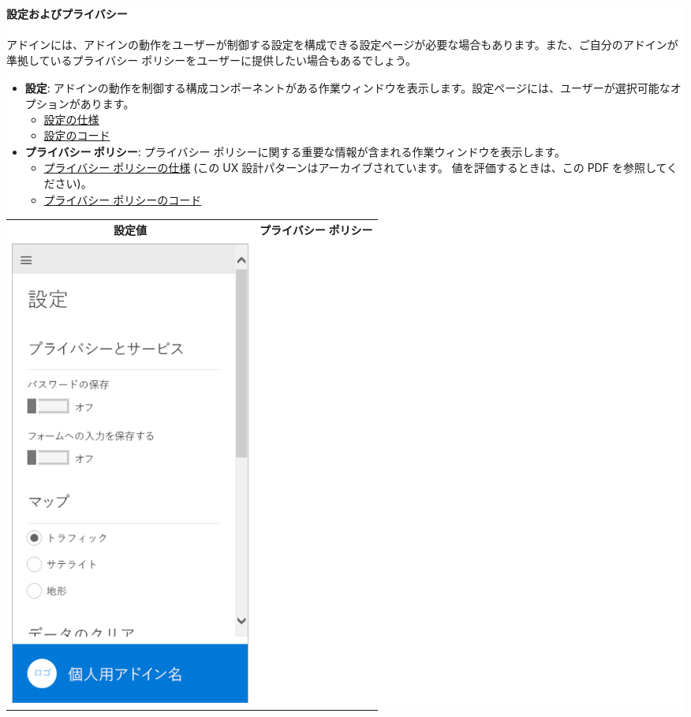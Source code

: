 #### <a name="settings-and-privacy"></a>設定およびプライバシー

アドインには、アドインの動作をユーザーが制御する設定を構成できる設定ページが必要な場合もあります。また、ご自分のアドインが準拠しているプライバシー ポリシーをユーザーに提供したい場合もあるでしょう。 

* **設定**: アドインの動作を制御する構成コンポーネントがある作業ウィンドウを表示します。設定ページには、ユーザーが選択可能なオプションがあります。
    * [設定の仕様](https://github.com/OfficeDev/Office-Add-in-UX-Design-Patterns/blob/master/patterns/settings.md)
    * [設定のコード](https://github.com/OfficeDev/Office-Add-in-UX-Design-Patterns-Code/tree/master/templates/settings)
* **プライバシー ポリシー**: プライバシー ポリシーに関する重要な情報が含まれる作業ウィンドウを表示します。 
    * [プライバシー ポリシーの仕様](https://github.com/OfficeDev/Office-Add-in-UX-Design-Patterns/blob/master/assets/archived-patterns/general_multiSection.pdf) (この UX 設計パターンはアーカイブされています。 値を評価するときは、この PDF を参照してください)。
    * [プライバシー ポリシーのコード](https://github.com/OfficeDev/Office-Add-in-UX-Design-Patterns-Code/tree/master/templates/settings)

<table>
 <tr><th>設定値</th><th>プライバシー ポリシー</th></tr>
<tr>
<td><A href="https://github.com/OfficeDev/Office-Add-in-UX-Design-Patterns-Code/tree/master/templates/settings"><img src="../images/settings.png" alt="settings" style="width: 300px;"/></A></td>